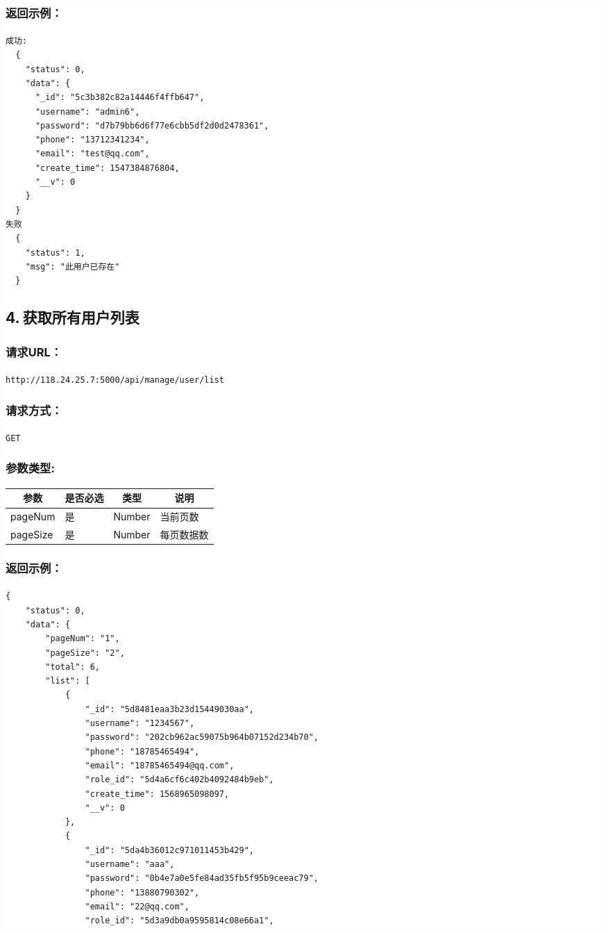 

### 返回示例：
	成功:
	  {
	    "status": 0,
	    "data": {
	      "_id": "5c3b382c82a14446f4ffb647",
	      "username": "admin6",
	      "password": "d7b79bb6d6f77e6cbb5df2d0d2478361",
	      "phone": "13712341234",
	      "email": "test@qq.com",
	      "create_time": 1547384876804,
	      "__v": 0
	    }
	  }
	失败
	  {
	    "status": 1,
	    "msg": "此用户已存在"
	  }

## 4. 获取所有用户列表
### 请求URL：
	http://118.24.25.7:5000/api/manage/user/list

### 请求方式：
	GET

### 参数类型: 
| 参数     | 是否必选 | 类型   | 说明       |
| -------- | -------- | ------ | ---------- |
| pageNum  | 是       | Number | 当前页数   |
| pageSize | 是       | Number | 每页数据数 |

### 返回示例：
    {
    	"status": 0,
    	"data": {
    		"pageNum": "1",
    		"pageSize": "2",
    		"total": 6,
    		"list": [
    			{
    				"_id": "5d8481eaa3b23d15449030aa",
    				"username": "1234567",
    				"password": "202cb962ac59075b964b07152d234b70",
    				"phone": "18785465494",
    				"email": "18785465494@qq.com",
    				"role_id": "5d4a6cf6c402b4092484b9eb",
    				"create_time": 1568965098097,
    				"__v": 0
    			},
    			{
    				"_id": "5da4b36012c971011453b429",
    				"username": "aaa",
    				"password": "0b4e7a0e5fe84ad35fb5f95b9ceeac79",
    				"phone": "13880790302",
    				"email": "22@qq.com",
    				"role_id": "5d3a9db0a9595814c08e66a1",
